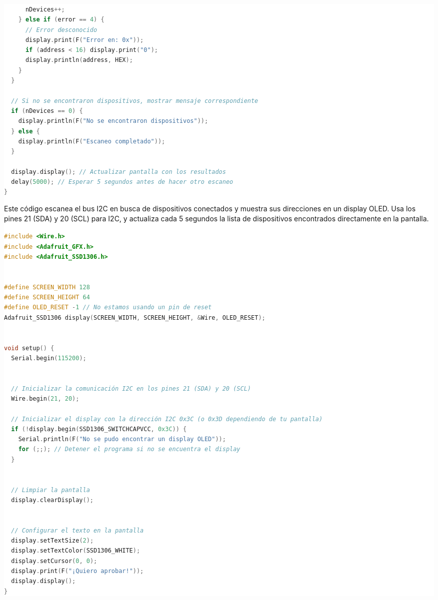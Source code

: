 ```cpp
      nDevices++;
    } else if (error == 4) {
      // Error desconocido
      display.print(F("Error en: 0x"));
      if (address < 16) display.print("0");
      display.println(address, HEX);
    }
  }

  // Si no se encontraron dispositivos, mostrar mensaje correspondiente
  if (nDevices == 0) {
    display.println(F("No se encontraron dispositivos"));
  } else {
    display.println(F("Escaneo completado"));
  }

  display.display(); // Actualizar pantalla con los resultados
  delay(5000); // Esperar 5 segundos antes de hacer otro escaneo
}
```
Este código escanea el bus I2C en busca de dispositivos conectados y muestra sus direcciones en un display OLED. Usa los pines 21 (SDA) y 20 (SCL) para I2C, y actualiza cada 5 segundos la lista de dispositivos encontrados directamente en la pantalla.



```cpp
#include <Wire.h>
#include <Adafruit_GFX.h>
#include <Adafruit_SSD1306.h>


#define SCREEN_WIDTH 128
#define SCREEN_HEIGHT 64
#define OLED_RESET -1 // No estamos usando un pin de reset
Adafruit_SSD1306 display(SCREEN_WIDTH, SCREEN_HEIGHT, &Wire, OLED_RESET);


void setup() {
  Serial.begin(115200);


  // Inicializar la comunicación I2C en los pines 21 (SDA) y 20 (SCL)
  Wire.begin(21, 20);
  
  // Inicializar el display con la dirección I2C 0x3C (o 0x3D dependiendo de tu pantalla)
  if (!display.begin(SSD1306_SWITCHCAPVCC, 0x3C)) {
    Serial.println(F("No se pudo encontrar un display OLED"));
    for (;;); // Detener el programa si no se encuentra el display
  }


  // Limpiar la pantalla
  display.clearDisplay();


  // Configurar el texto en la pantalla
  display.setTextSize(2);
  display.setTextColor(SSD1306_WHITE);
  display.setCursor(0, 0);
  display.print(F("¡Quiero aprobar!"));
  display.display();
}

```